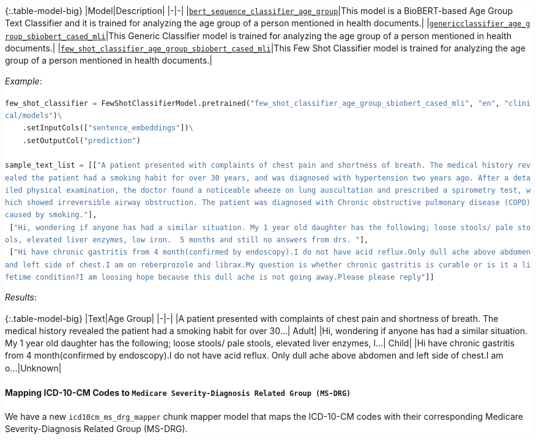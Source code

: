 {:.table-model-big}
|Model|Description|
|-|-|
|[`bert_sequence_classifier_age_group`](https://nlp.johnsnowlabs.com/2023/08/16/bert_sequence_classifier_age_group_en.html)|This model is a BioBERT-based Age Group Text Classifier and it is trained for analyzing the age group of a person mentioned in health documents.|
|[`genericclassifier_age_group_sbiobert_cased_mli`](https://nlp.johnsnowlabs.com/2023/08/16/genericclassifier_age_group_sbiobert_cased_mli_en.html)|This Generic Classifier model is trained for analyzing the age group of a person mentioned in health documents.|
|[`few_shot_classifier_age_group_sbiobert_cased_mli`](https://nlp.johnsnowlabs.com/2023/08/17/few_shot_classifier_age_group_sbiobert_cased_mli_en.html)|This Few Shot Classifier model is trained for analyzing the age group of a person mentioned in health documents.|

*Example*:

```python
few_shot_classifier = FewShotClassifierModel.pretrained("few_shot_classifier_age_group_sbiobert_cased_mli", "en", "clinical/models")\
    .setInputCols(["sentence_embeddings"])\
    .setOutputCol("prediction")

sample_text_list = [["A patient presented with complaints of chest pain and shortness of breath. The medical history revealed the patient had a smoking habit for over 30 years, and was diagnosed with hypertension two years ago. After a detailed physical examination, the doctor found a noticeable wheeze on lung auscultation and prescribed a spirometry test, which showed irreversible airway obstruction. The patient was diagnosed with Chronic obstructive pulmonary disease (COPD) caused by smoking."],
 ["Hi, wondering if anyone has had a similar situation. My 1 year old daughter has the following; loose stools/ pale stools, elevated liver enzymes, low iron.  5 months and still no answers from drs. "],
 ["Hi have chronic gastritis from 4 month(confirmed by endoscopy).I do not have acid reflux.Only dull ache above abdomen and left side of chest.I am on reberprozole and librax.My question is whether chronic gastritis is curable or is it a lifetime condition?I am loosing hope because this dull ache is not going away.Please please reply"]]
```

*Results*:

{:.table-model-big}
|Text|Age Group|
|-|-|
|A patient presented with complaints of chest pain and shortness of breath. The medical history revealed the patient had a smoking habit for over 30...|  Adult|
|Hi, wondering if anyone has had a similar situation. My 1 year old daughter has the following; loose stools/ pale stools, elevated liver enzymes, l...|  Child|
|Hi have chronic gastritis from 4 month(confirmed by endoscopy).I do not have acid reflux. Only dull ache above abdomen and left side of chest.I am o...|Unknown|


</div><div class="h3-box" markdown="1">

#### Mapping ICD-10-CM Codes to `Medicare Severity-Diagnosis Related Group (MS-DRG)`

We have a new `icd10cm_ms_drg_mapper` chunk mapper model that maps the ICD-10-CM codes with their corresponding Medicare Severity-Diagnosis Related Group (MS-DRG). 
